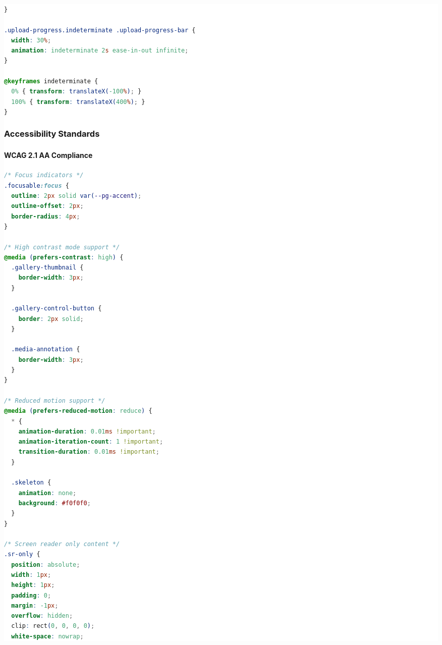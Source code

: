 ```css
}

.upload-progress.indeterminate .upload-progress-bar {
  width: 30%;
  animation: indeterminate 2s ease-in-out infinite;
}

@keyframes indeterminate {
  0% { transform: translateX(-100%); }
  100% { transform: translateX(400%); }
}
```

### Accessibility Standards

#### WCAG 2.1 AA Compliance
```css
/* Focus indicators */
.focusable:focus {
  outline: 2px solid var(--pg-accent);
  outline-offset: 2px;
  border-radius: 4px;
}

/* High contrast mode support */
@media (prefers-contrast: high) {
  .gallery-thumbnail {
    border-width: 3px;
  }

  .gallery-control-button {
    border: 2px solid;
  }

  .media-annotation {
    border-width: 3px;
  }
}

/* Reduced motion support */
@media (prefers-reduced-motion: reduce) {
  * {
    animation-duration: 0.01ms !important;
    animation-iteration-count: 1 !important;
    transition-duration: 0.01ms !important;
  }

  .skeleton {
    animation: none;
    background: #f0f0f0;
  }
}

/* Screen reader only content */
.sr-only {
  position: absolute;
  width: 1px;
  height: 1px;
  padding: 0;
  margin: -1px;
  overflow: hidden;
  clip: rect(0, 0, 0, 0);
  white-space: nowrap;
```